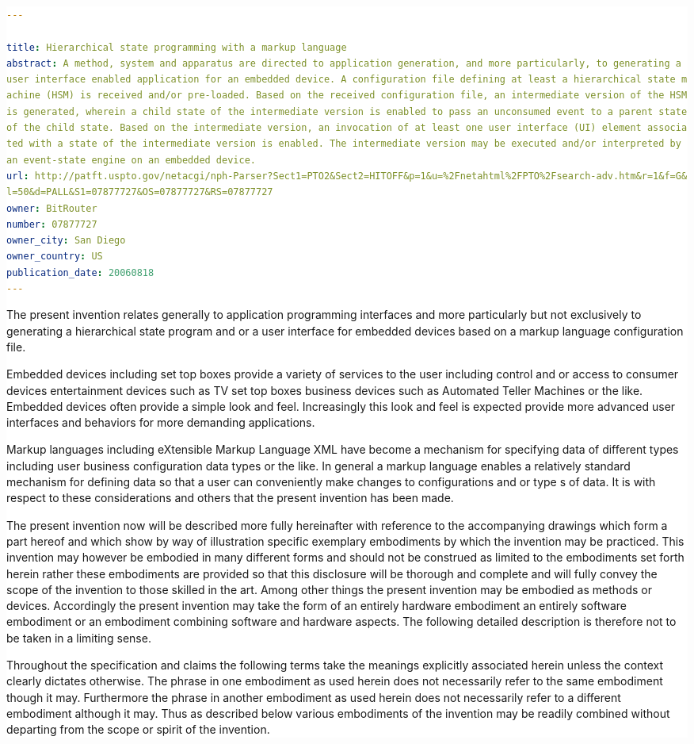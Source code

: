 ```yaml
---

title: Hierarchical state programming with a markup language
abstract: A method, system and apparatus are directed to application generation, and more particularly, to generating a user interface enabled application for an embedded device. A configuration file defining at least a hierarchical state machine (HSM) is received and/or pre-loaded. Based on the received configuration file, an intermediate version of the HSM is generated, wherein a child state of the intermediate version is enabled to pass an unconsumed event to a parent state of the child state. Based on the intermediate version, an invocation of at least one user interface (UI) element associated with a state of the intermediate version is enabled. The intermediate version may be executed and/or interpreted by an event-state engine on an embedded device.
url: http://patft.uspto.gov/netacgi/nph-Parser?Sect1=PTO2&Sect2=HITOFF&p=1&u=%2Fnetahtml%2FPTO%2Fsearch-adv.htm&r=1&f=G&l=50&d=PALL&S1=07877727&OS=07877727&RS=07877727
owner: BitRouter
number: 07877727
owner_city: San Diego
owner_country: US
publication_date: 20060818
---
```

The present invention relates generally to application programming interfaces and more particularly but not exclusively to generating a hierarchical state program and or a user interface for embedded devices based on a markup language configuration file.

Embedded devices including set top boxes provide a variety of services to the user including control and or access to consumer devices entertainment devices such as TV set top boxes business devices such as Automated Teller Machines or the like. Embedded devices often provide a simple look and feel. Increasingly this look and feel is expected provide more advanced user interfaces and behaviors for more demanding applications.

Markup languages including eXtensible Markup Language XML have become a mechanism for specifying data of different types including user business configuration data types or the like. In general a markup language enables a relatively standard mechanism for defining data so that a user can conveniently make changes to configurations and or type s of data. It is with respect to these considerations and others that the present invention has been made.

The present invention now will be described more fully hereinafter with reference to the accompanying drawings which form a part hereof and which show by way of illustration specific exemplary embodiments by which the invention may be practiced. This invention may however be embodied in many different forms and should not be construed as limited to the embodiments set forth herein rather these embodiments are provided so that this disclosure will be thorough and complete and will fully convey the scope of the invention to those skilled in the art. Among other things the present invention may be embodied as methods or devices. Accordingly the present invention may take the form of an entirely hardware embodiment an entirely software embodiment or an embodiment combining software and hardware aspects. The following detailed description is therefore not to be taken in a limiting sense.

Throughout the specification and claims the following terms take the meanings explicitly associated herein unless the context clearly dictates otherwise. The phrase in one embodiment as used herein does not necessarily refer to the same embodiment though it may. Furthermore the phrase in another embodiment as used herein does not necessarily refer to a different embodiment although it may. Thus as described below various embodiments of the invention may be readily combined without departing from the scope or spirit of the invention.
